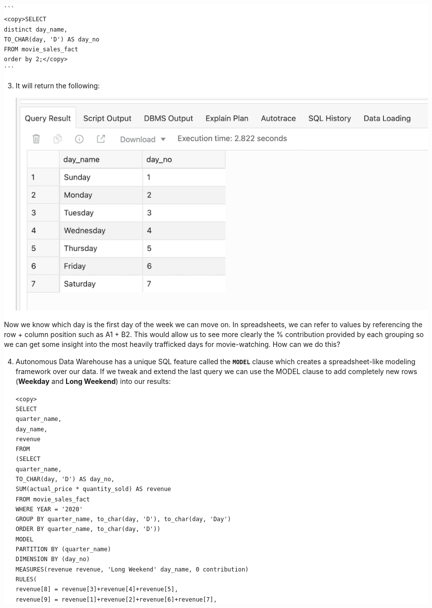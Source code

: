    ```
    <copy>SELECT
    distinct day_name,
    TO_CHAR(day, 'D') AS day_no
    FROM movie_sales_fact
    order by 2;</copy>
    ```

3. It will return the following:

    ![Query results showing week starting Sunday](images/3038282319.png)

Now we know which day is the first day of the week we can move on. In spreadsheets, we can refer to values by referencing the row + column position such as A1 + B2. This would allow us to see more clearly the % contribution provided by each grouping so we can get some insight into the most heavily trafficked days for movie-watching. How can we do this?

4. Autonomous Data Warehouse has a unique SQL feature called the **`MODEL`** clause which creates a spreadsheet-like modeling framework over our data. If we tweak and extend the last query we can use the MODEL clause to add completely new rows (**Weekday** and **Long Weekend**) into our results:

    ```
    <copy>
    SELECT
    quarter_name,
    day_name,
    revenue
    FROM
    (SELECT
    quarter_name,
    TO_CHAR(day, 'D') AS day_no,
    SUM(actual_price * quantity_sold) AS revenue
    FROM movie_sales_fact
    WHERE YEAR = '2020'
    GROUP BY quarter_name, to_char(day, 'D'), to_char(day, 'Day')
    ORDER BY quarter_name, to_char(day, 'D'))
    MODEL
    PARTITION BY (quarter_name)
    DIMENSION BY (day_no)
    MEASURES(revenue revenue, 'Long Weekend' day_name, 0 contribution)
    RULES(
    revenue[8] = revenue[3]+revenue[4]+revenue[5],
    revenue[9] = revenue[1]+revenue[2]+revenue[6]+revenue[7],